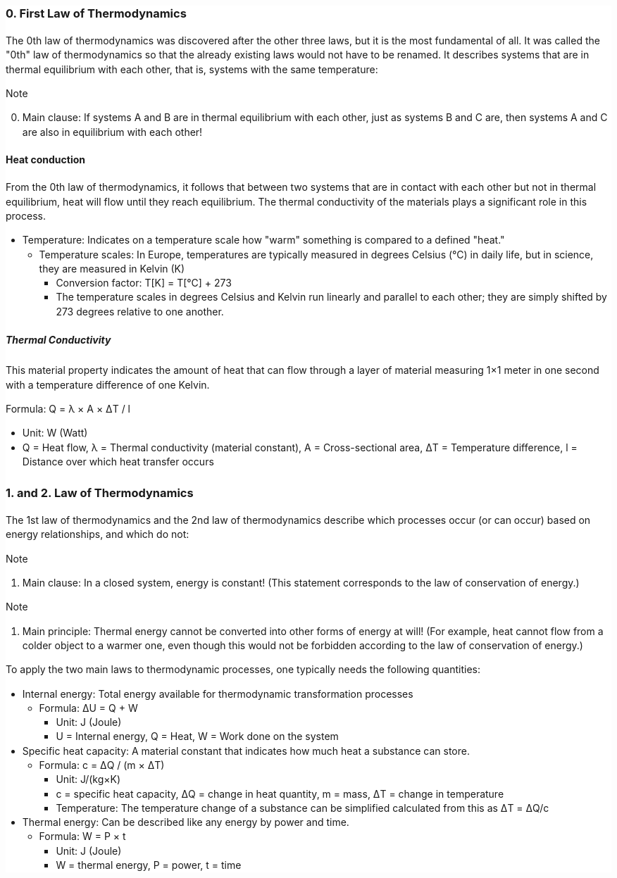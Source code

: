 ### 0. First Law of Thermodynamics

The 0th law of thermodynamics was discovered after the other three laws, but it is the most fundamental of all. It was called the "0th" law of thermodynamics so that the already existing laws would not have to be renamed. It describes systems that are in thermal equilibrium with each other, that is, systems with the same temperature:

> [!note]
> 0. Main clause: If systems A and B are in thermal equilibrium with each other, just as systems B and C are, then systems A and C are also in equilibrium with each other!

#### Heat conduction

From the 0th law of thermodynamics, it follows that between two systems that are in contact with each other but not in thermal equilibrium, heat will flow until they reach equilibrium. The thermal conductivity of the materials plays a significant role in this process.

- Temperature: Indicates on a temperature scale how "warm" something is compared to a defined "heat."
    - Temperature scales: In Europe, temperatures are typically measured in degrees Celsius (°C) in daily life, but in science, they are measured in Kelvin (K)
        - Conversion factor: T[K] = T[°C] + 273
        - The temperature scales in degrees Celsius and Kelvin run linearly and parallel to each other; they are simply shifted by 273 degrees relative to one another.

##### Thermal Conductivity

This material property indicates the amount of heat that can flow through a layer of material measuring 1×1 meter in one second with a temperature difference of one Kelvin.

Formula: Q = λ × A × ΔT / l

- Unit: W (Watt)
- Q = Heat flow, λ = Thermal conductivity (material constant), A = Cross-sectional area, ΔT = Temperature difference, l = Distance over which heat transfer occurs

### 1. and 2. Law of Thermodynamics

The 1st law of thermodynamics and the 2nd law of thermodynamics describe which processes occur (or can occur) based on energy relationships, and which do not:

> [!note]
> 1. Main clause: In a closed system, energy is constant! (This statement corresponds to the law of conservation of energy.)

> [!note]
> 1. Main principle: Thermal energy cannot be converted into other forms of energy at will! (For example, heat cannot flow from a colder object to a warmer one, even though this would not be forbidden according to the law of conservation of energy.)

To apply the two main laws to thermodynamic processes, one typically needs the following quantities:

- Internal energy: Total energy available for thermodynamic transformation processes
    - Formula: ΔU = Q + W
        - Unit: J (Joule)
        - U = Internal energy, Q = Heat, W = Work done on the system
- Specific heat capacity: A material constant that indicates how much heat a substance can store.
    - Formula: c = ΔQ / (m × ΔT)
        - Unit: J/(kg×K)
        - c = specific heat capacity, ΔQ = change in heat quantity, m = mass, ΔT = change in temperature
        - Temperature: The temperature change of a substance can be simplified calculated from this as ΔT = ΔQ/c
- Thermal energy: Can be described like any energy by power and time.
    - Formula: W = P × t
        - Unit: J (Joule)
        - W = thermal energy, P = power, t = time
